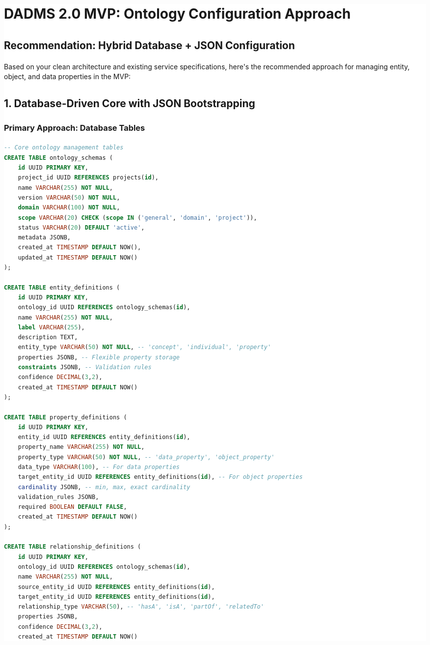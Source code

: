 # DADMS 2.0 MVP: Ontology Configuration Approach

## Recommendation: Hybrid Database + JSON Configuration

Based on your clean architecture and existing service specifications, here's the recommended approach for managing entity, object, and data properties in the MVP:

## 1. Database-Driven Core with JSON Bootstrapping

### Primary Approach: Database Tables
```sql
-- Core ontology management tables
CREATE TABLE ontology_schemas (
    id UUID PRIMARY KEY,
    project_id UUID REFERENCES projects(id),
    name VARCHAR(255) NOT NULL,
    version VARCHAR(50) NOT NULL,
    domain VARCHAR(100) NOT NULL,
    scope VARCHAR(20) CHECK (scope IN ('general', 'domain', 'project')),
    status VARCHAR(20) DEFAULT 'active',
    metadata JSONB,
    created_at TIMESTAMP DEFAULT NOW(),
    updated_at TIMESTAMP DEFAULT NOW()
);

CREATE TABLE entity_definitions (
    id UUID PRIMARY KEY,
    ontology_id UUID REFERENCES ontology_schemas(id),
    name VARCHAR(255) NOT NULL,
    label VARCHAR(255),
    description TEXT,
    entity_type VARCHAR(50) NOT NULL, -- 'concept', 'individual', 'property'
    properties JSONB, -- Flexible property storage
    constraints JSONB, -- Validation rules
    confidence DECIMAL(3,2),
    created_at TIMESTAMP DEFAULT NOW()
);

CREATE TABLE property_definitions (
    id UUID PRIMARY KEY,
    entity_id UUID REFERENCES entity_definitions(id),
    property_name VARCHAR(255) NOT NULL,
    property_type VARCHAR(50) NOT NULL, -- 'data_property', 'object_property'
    data_type VARCHAR(100), -- For data properties
    target_entity_id UUID REFERENCES entity_definitions(id), -- For object properties
    cardinality JSONB, -- min, max, exact cardinality
    validation_rules JSONB,
    required BOOLEAN DEFAULT FALSE,
    created_at TIMESTAMP DEFAULT NOW()
);

CREATE TABLE relationship_definitions (
    id UUID PRIMARY KEY,
    ontology_id UUID REFERENCES ontology_schemas(id),
    name VARCHAR(255) NOT NULL,
    source_entity_id UUID REFERENCES entity_definitions(id),
    target_entity_id UUID REFERENCES entity_definitions(id),
    relationship_type VARCHAR(50), -- 'hasA', 'isA', 'partOf', 'relatedTo'
    properties JSONB,
    confidence DECIMAL(3,2),
    created_at TIMESTAMP DEFAULT NOW()
```